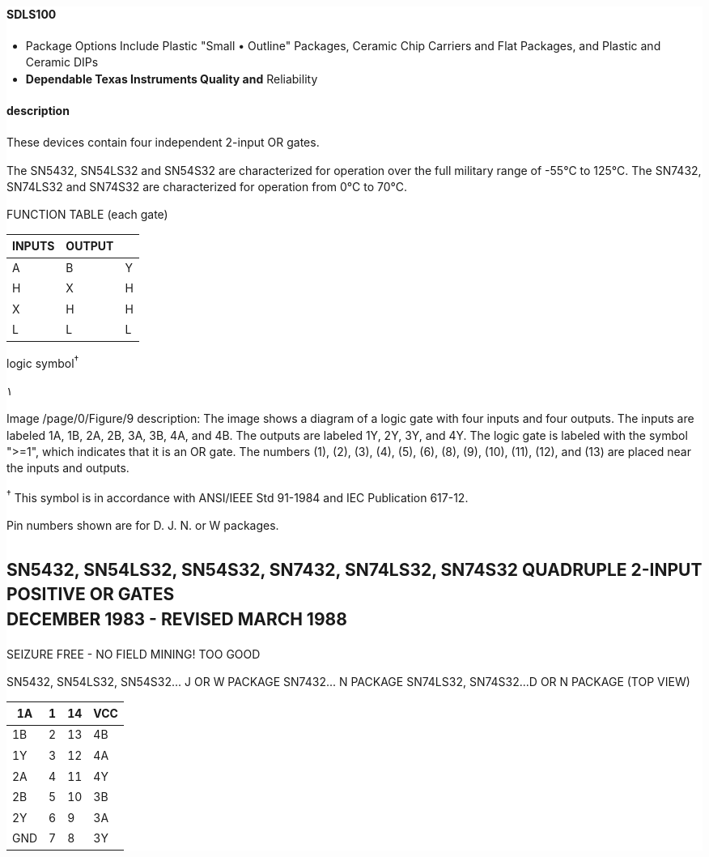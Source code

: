 #### SDLS100

- Package Options Include Plastic "Small  $\bullet$ Outline" Packages, Ceramic Chip Carriers and Flat Packages, and Plastic and Ceramic DIPs
- **Dependable Texas Instruments Quality and** Reliability

#### description

These devices contain four independent 2-input OR gates.

The SN5432, SN54LS32 and SN54S32 are characterized for operation over the full military range of -55°C to 125°C. The SN7432, SN74LS32 and SN74S32 are characterized for operation from 0°C to 70°C.

FUNCTION TABLE (each gate)

| INPUTS | OUTPUT |   |
|--------|--------|---|
| A      | B      | Y |
| H      | X      | H |
| X      | H      | H |
| L      | L      | L |

logic symbol<sup>†</sup>

١

Image /page/0/Figure/9 description: The image shows a diagram of a logic gate with four inputs and four outputs. The inputs are labeled 1A, 1B, 2A, 2B, 3A, 3B, 4A, and 4B. The outputs are labeled 1Y, 2Y, 3Y, and 4Y. The logic gate is labeled with the symbol ">=1", which indicates that it is an OR gate. The numbers (1), (2), (3), (4), (5), (6), (8), (9), (10), (11), (12), and (13) are placed near the inputs and outputs.

<sup>†</sup> This symbol is in accordance with ANSI/IEEE Std 91-1984 and IEC Publication 617-12.

Pin numbers shown are for D. J. N. or W packages.

## SN5432, SN54LS32, SN54S32, SN7432, SN74LS32, SN74S32 QUADRUPLE 2-INPUT POSITIVE OR GATES<br>DECEMBER 1983 - REVISED MARCH 1988

SEIZURE FREE - NO FIELD MINING! TOO GOOD

SN5432, SN54LS32, SN54S32... J OR W PACKAGE SN7432... N PACKAGE SN74LS32, SN74S32...D OR N PACKAGE (TOP VIEW)

| 1A  | 1 | 14 | VCC |
|-----|---|----|-----|
| 1B  | 2 | 13 | 4B  |
| 1Y  | 3 | 12 | 4A  |
| 2A  | 4 | 11 | 4Y  |
| 2B  | 5 | 10 | 3B  |
| 2Y  | 6 | 9  | 3A  |
| GND | 7 | 8  | 3Y  |
